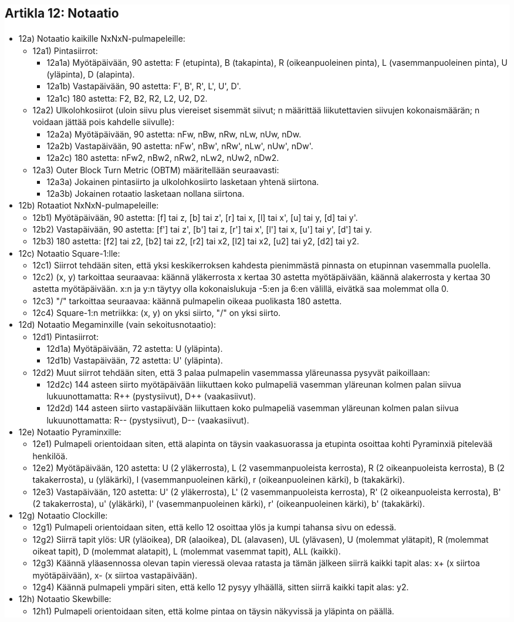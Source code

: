 
## <article-12><notation><notation> Artikla 12: Notaatio

- 12a) Notaatio kaikille NxNxN-pulmapeleille:
    - 12a1) Pintasiirrot:
        - 12a1a) Myötäpäivään, 90 astetta: F (etupinta), B (takapinta), R (oikeanpuoleinen pinta), L (vasemmanpuoleinen pinta), U (yläpinta), D (alapinta).
        - 12a1b) Vastapäivään, 90 astetta: F', B', R', L', U', D'.
        - 12a1c) 180 astetta: F2, B2, R2, L2, U2, D2.
    - 12a2) Ulkolohkosiirot (uloin siivu plus viereiset sisemmät siivut; n määrittää liikutettavien siivujen kokonaismäärän; n voidaan jättää pois kahdelle siivulle):
        - 12a2a) Myötäpäivään, 90 astetta: nFw, nBw, nRw, nLw, nUw, nDw.
        - 12a2b) Vastapäivään, 90 astetta: nFw', nBw', nRw', nLw', nUw', nDw'.
        - 12a2c) 180 astetta: nFw2, nBw2, nRw2, nLw2, nUw2, nDw2.
    - 12a3) Outer Block Turn Metric (OBTM) määritellään seuraavasti:
        - 12a3a) Jokainen pintasiirto ja ulkolohkosiirto lasketaan yhtenä siirtona.
        - 12a3b) Jokainen rotaatio lasketaan nollana siirtona.
- 12b) Rotaatiot NxNxN-pulmapeleille:
    - 12b1) Myötäpäivään, 90 astetta: [f] tai z, [b] tai z', [r] tai x, [l] tai x', [u] tai y, [d] tai y'.
    - 12b2) Vastapäivään, 90 astetta: [f'] tai z', [b'] tai z, [r'] tai x', [l'] tai x, [u'] tai y', [d'] tai y.
    - 12b3) 180 astetta: [f2] tai z2, [b2] tai z2, [r2] tai x2, [l2] tai x2, [u2] tai y2, [d2] tai y2.
- 12c) Notaatio Square-1:lle:
    - 12c1) Siirrot tehdään siten, että yksi keskikerroksen kahdesta pienimmästä pinnasta on etupinnan vasemmalla puolella.
    - 12c2) (x, y) tarkoittaa seuraavaa: käännä yläkerrosta x kertaa 30 astetta myötäpäivään, käännä alakerrosta y kertaa 30 astetta myötäpäivään. x:n ja y:n täytyy olla kokonaislukuja -5:en ja 6:en välillä, eivätkä saa molemmat olla 0.
    - 12c3) "/" tarkoittaa seuraavaa: käännä pulmapelin oikeaa puolikasta 180 astetta.
    - 12c4) Square-1:n metriikka: (x, y) on yksi siirto, "/" on yksi siirto.
- 12d) Notaatio Megaminxille (vain sekoitusnotaatio):
    - 12d1) Pintasiirrot:
        - 12d1a) Myötäpäivään, 72 astetta: U (yläpinta).
        - 12d1b) Vastapäivään, 72 astetta: U' (yläpinta).
    - 12d2) Muut siirrot tehdään siten, että 3 palaa pulmapelin vasemmassa yläreunassa pysyvät paikoillaan:
        - 12d2c) 144 asteen siirto myötäpäivään liikuttaen koko pulmapeliä vasemman yläreunan kolmen palan siivua lukuunottamatta: R++ (pystysiivut), D++ (vaakasiivut).
        - 12d2d) 144 asteen siirto vastapäivään liikuttaen koko pulmapeliä vasemman yläreunan kolmen palan siivua lukuunottamatta: R-- (pystysiivut), D-- (vaakasiivut).
- 12e) Notaatio Pyraminxille:
    - 12e1) Pulmapeli orientoidaan siten, että alapinta on täysin vaakasuorassa ja etupinta osoittaa kohti Pyraminxiä pitelevää henkilöä.
    - 12e2) Myötäpäivään, 120 astetta: U (2 yläkerrosta), L (2 vasemmanpuoleista kerrosta), R (2 oikeanpuoleista kerrosta), B (2 takakerrosta), u (yläkärki), l (vasemmanpuoleinen kärki), r (oikeanpuoleinen kärki), b (takakärki).
    - 12e3) Vastapäivään, 120 astetta: U' (2 yläkerrosta), L' (2 vasemmanpuoleista kerrosta), R' (2 oikeanpuoleista kerrosta), B' (2 takakerrosta), u' (yläkärki), l' (vasemmanpuoleinen kärki), r' (oikeanpuoleinen kärki), b' (takakärki).
- 12g) Notaatio Clockille:
    - 12g1) Pulmapeli orientoidaan siten, että kello 12 osoittaa ylös ja kumpi tahansa sivu on edessä.
    - 12g2) Siirrä tapit ylös: UR (yläoikea), DR (alaoikea), DL (alavasen), UL (ylävasen), U (molemmat ylätapit), R (molemmat oikeat tapit), D (molemmat alatapit), L (molemmat vasemmat tapit), ALL (kaikki).
    - 12g3) Käännä yläasennossa olevan tapin vieressä olevaa ratasta ja tämän jälkeen siirrä kaikki tapit alas: x+ (x siirtoa myötäpäivään), x- (x siirtoa vastapäivään).
    - 12g4) Käännä pulmapeli ympäri siten, että kello 12 pysyy ylhäällä, sitten siirrä kaikki tapit alas: y2.
- 12h) Notaatio Skewbille:
    - 12h1) Pulmapeli orientoidaan siten, että kolme pintaa on täysin näkyvissä ja yläpinta on päällä.